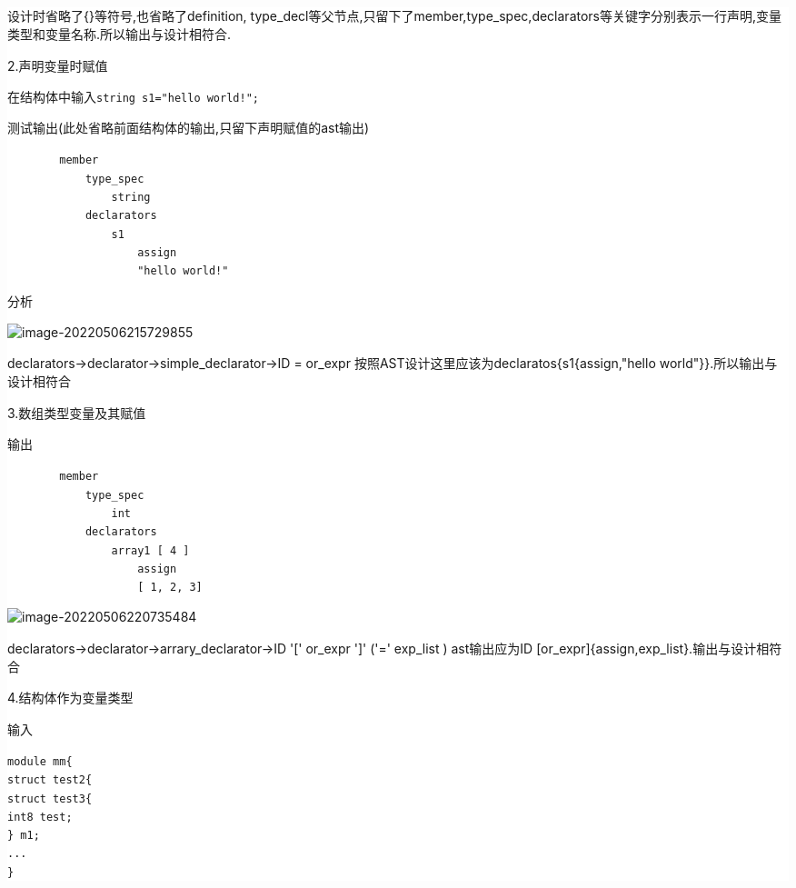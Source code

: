 设计时省略了{}等符号,也省略了definition, type_decl等父节点,只留下了member,type_spec,declarators等关键字分别表示一行声明,变量类型和变量名称.所以输出与设计相符合.

2.声明变量时赋值

在结构体中输入`string s1="hello world!";`

测试输出(此处省略前面结构体的输出,只留下声明赋值的ast输出)

```
		member
			type_spec
				string 
			declarators
				s1
					assign
					"hello world!"
```

分析

![image-20220506215729855](/home/lxy/.config/Typora/typora-user-images/image-20220506215729855.png)

declarators->declarator->simple_declarator->ID = or_expr 按照AST设计这里应该为declaratos{s1{assign,"hello world"}}.所以输出与设计相符合

3.数组类型变量及其赋值

输出

```
		member
			type_spec
				int 
			declarators
				array1 [ 4 ] 
					assign
					[ 1, 2, 3] 
```

![image-20220506220735484](/home/lxy/.config/Typora/typora-user-images/image-20220506220735484.png)

declarators->declarator->arrary_declarator->ID '[' or_expr ']' ('=' exp_list ) ast输出应为ID [or_expr]{assign,exp_list}.输出与设计相符合

4.结构体作为变量类型

输入

```
module mm{
struct test2{
struct test3{
int8 test;
} m1;
...
}
```
